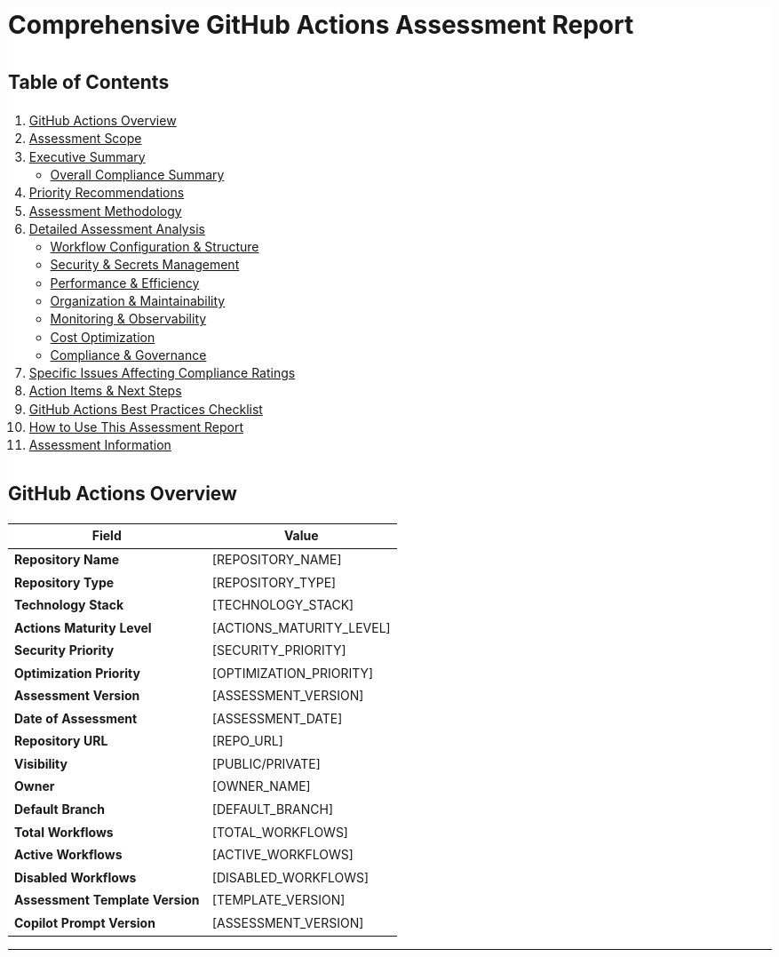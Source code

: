 # Comprehensive GitHub Actions Assessment Report

## Table of Contents

1. [GitHub Actions Overview](#github-actions-overview)
2. [Assessment Scope](#assessment-scope)
3. [Executive Summary](#executive-summary)
   - [Overall Compliance Summary](#overall-compliance-summary)
4. [Priority Recommendations](#priority-recommendations)
5. [Assessment Methodology](#assessment-methodology)
6. [Detailed Assessment Analysis](#detailed-assessment-analysis)
   - [Workflow Configuration & Structure](#workflow-configuration--structure)
   - [Security & Secrets Management](#security--secrets-management)
   - [Performance & Efficiency](#performance--efficiency)
   - [Organization & Maintainability](#organization--maintainability)
   - [Monitoring & Observability](#monitoring--observability)
   - [Cost Optimization](#cost-optimization)
   - [Compliance & Governance](#compliance--governance)
7. [Specific Issues Affecting Compliance Ratings](#specific-issues-affecting-compliance-ratings)
8. [Action Items & Next Steps](#action-items--next-steps)
9. [GitHub Actions Best Practices Checklist](#github-actions-best-practices-checklist)
10. [How to Use This Assessment Report](#how-to-use-this-assessment-report)
11. [Assessment Information](#assessment-information)

## GitHub Actions Overview

| Field | Value |
|-------|-------|
| **Repository Name** | [REPOSITORY_NAME] |
| **Repository Type** | [REPOSITORY_TYPE] |
| **Technology Stack** | [TECHNOLOGY_STACK] |
| **Actions Maturity Level** | [ACTIONS_MATURITY_LEVEL] |
| **Security Priority** | [SECURITY_PRIORITY] |
| **Optimization Priority** | [OPTIMIZATION_PRIORITY] |
| **Assessment Version** | [ASSESSMENT_VERSION] |
| **Date of Assessment** | [ASSESSMENT_DATE] |
| **Repository URL** | [REPO_URL] |
| **Visibility** | [PUBLIC/PRIVATE] |
| **Owner** | [OWNER_NAME] |
| **Default Branch** | [DEFAULT_BRANCH] |
| **Total Workflows** | [TOTAL_WORKFLOWS] |
| **Active Workflows** | [ACTIVE_WORKFLOWS] |
| **Disabled Workflows** | [DISABLED_WORKFLOWS] |
| **Assessment Template Version** | [TEMPLATE_VERSION] |
| **Copilot Prompt Version** | [ASSESSMENT_VERSION] |

---